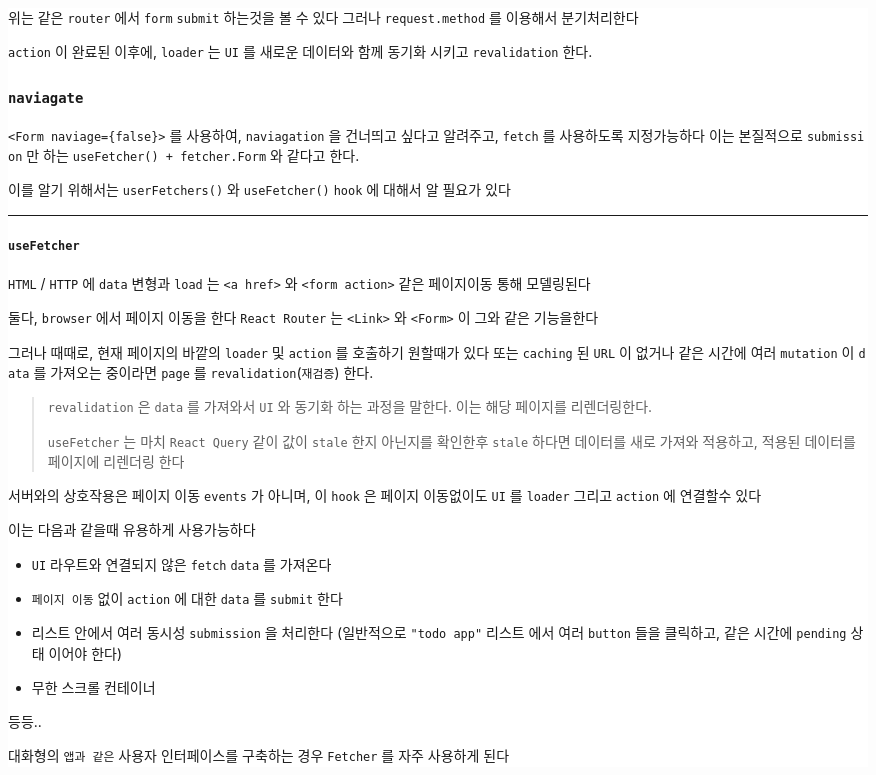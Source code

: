 위는 같은 `router` 에서 `form` `submit` 하는것을 볼 수 있다
그러나 `request.method` 를 이용해서 분기처리한다

`action` 이 완료된 이후에, `loader` 는 `UI` 를 새로운 데이터와 함께
동기화 시키고 `revalidation` 한다.

### `naviagate`

`<Form naviage={false}>` 를 사용하여, `naviagation` 을 건너띄고 싶다고 알려주고, `fetch` 를 사용하도록 지정가능하다 이는 본질적으로 `submission`
만 하는 `useFetcher() + fetcher.Form` 와 같다고 한다.

이를 알기 위해서는 `userFetchers()` 와 `useFetcher()` `hook` 에 대해서
알 필요가 있다

---

#### `useFetcher`

`HTML` / `HTTP` 에 `data` 변형과 `load` 는 `<a href>` 와 `<form action>` 같은
페이지이동 통해 모델링된다

둘다, `browser` 에서 페이지 이동을 한다
`React Router` 는 `<Link>` 와 `<Form>` 이 그와 같은 기능을한다

그러나 때때로, 현재 페이지의 바깥의 `loader` 및 `action` 를 호출하기
원할때가 있다
또는 `caching` 된 `URL` 이 없거나 같은 시간에 여러 `mutation` 이
`data` 를 가져오는 중이라면 `page` 를 `revalidation`(`재검증`) 한다.

> `revalidation` 은 `data` 를 가져와서 `UI` 와 동기화 하는 과정을
> 말한다. 이는 해당 페이지를 리렌더링한다.
>
> `useFetcher` 는 마치 `React Query` 같이 값이 `stale` 한지 아닌지를
> 확인한후 `stale` 하다면 데이터를 새로 가져와 적용하고, 적용된 데이터를
> 페이지에 리렌더링 한다

서버와의 상호작용은 페이지 이동 `events` 가 아니며, 이 `hook` 은
페이지 이동없이도 `UI` 를 `loader` 그리고 `action` 에 연결할수 있다

이는 다음과 같을때 유용하게 사용가능하다

- `UI` 라우트와 연결되지 않은 `fetch` `data` 를 가져온다
  <br/>

- `페이지 이동` 없이 `action` 에 대한 `data` 를 `submit` 한다
  <br/>

- 리스트 안에서 여러 동시성 `submission` 을 처리한다
  (일반적으로 `"todo app"` 리스트 에서 여러 `button` 들을 클릭하고, 같은
  시간에 `pending` 상태 이어야 한다)

- 무한 스크롤 컨테이너

등등..

대화형의 `앱과 같은` 사용자 인터페이스를 구축하는 경우 `Fetcher` 를 자주
사용하게 된다
